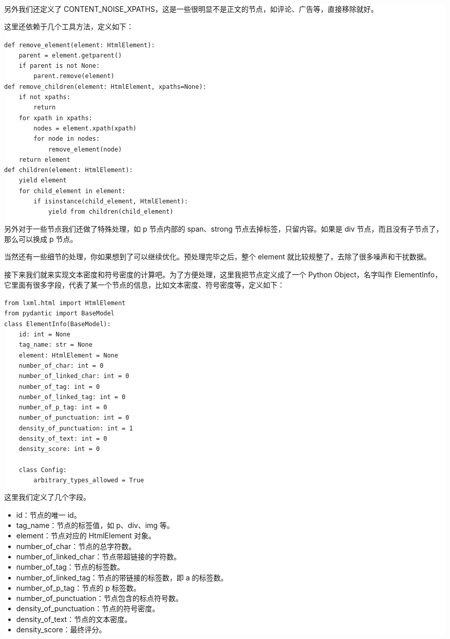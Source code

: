 另外我们还定义了 CONTENT_NOISE_XPATHS，这是一些很明显不是正文的节点，如评论、广告等，直接移除就好。

这里还依赖于几个工具方法，定义如下：

```
def remove_element(element: HtmlElement):
    parent = element.getparent()
    if parent is not None:
        parent.remove(element)
def remove_children(element: HtmlElement, xpaths=None):
    if not xpaths:
        return
    for xpath in xpaths:
        nodes = element.xpath(xpath)
        for node in nodes:
            remove_element(node)
    return element
def children(element: HtmlElement):
    yield element
    for child_element in element:
        if isinstance(child_element, HtmlElement):
            yield from children(child_element)
```

另外对于一些节点我们还做了特殊处理，如 p 节点内部的 span、strong 节点去掉标签，只留内容。如果是 div 节点，而且没有子节点了，那么可以换成 p 节点。

当然还有一些细节的处理，你如果想到了可以继续优化。预处理完毕之后，整个 element 就比较规整了，去除了很多噪声和干扰数据。

接下来我们就来实现文本密度和符号密度的计算吧。为了方便处理，这里我把节点定义成了一个 Python Object，名字叫作 ElementInfo，它里面有很多字段，代表了某一个节点的信息，比如文本密度、符号密度等，定义如下：

```
from lxml.html import HtmlElement
from pydantic import BaseModel
class ElementInfo(BaseModel):
    id: int = None
    tag_name: str = None
    element: HtmlElement = None
    number_of_char: int = 0
    number_of_linked_char: int = 0
    number_of_tag: int = 0
    number_of_linked_tag: int = 0
    number_of_p_tag: int = 0
    number_of_punctuation: int = 0
    density_of_punctuation: int = 1
    density_of_text: int = 0
    density_score: int = 0
    
    class Config:
        arbitrary_types_allowed = True
```

这里我们定义了几个字段。

- id：节点的唯一 id。
- tag_name：节点的标签值，如 p、div、img 等。
- element：节点对应的 HtmlElement 对象。
- number_of_char：节点的总字符数。
- number_of_linked_char：节点带超链接的字符数。
- number_of_tag：节点的标签数。
- number_of_linked_tag：节点的带链接的标签数，即 a 的标签数。
- number_of_p_tag：节点的 p 标签数。
- number_of_punctuation：节点包含的标点符号数。
- density_of_punctuation：节点的符号密度。
- density_of_text：节点的文本密度。
- density_score：最终评分。
